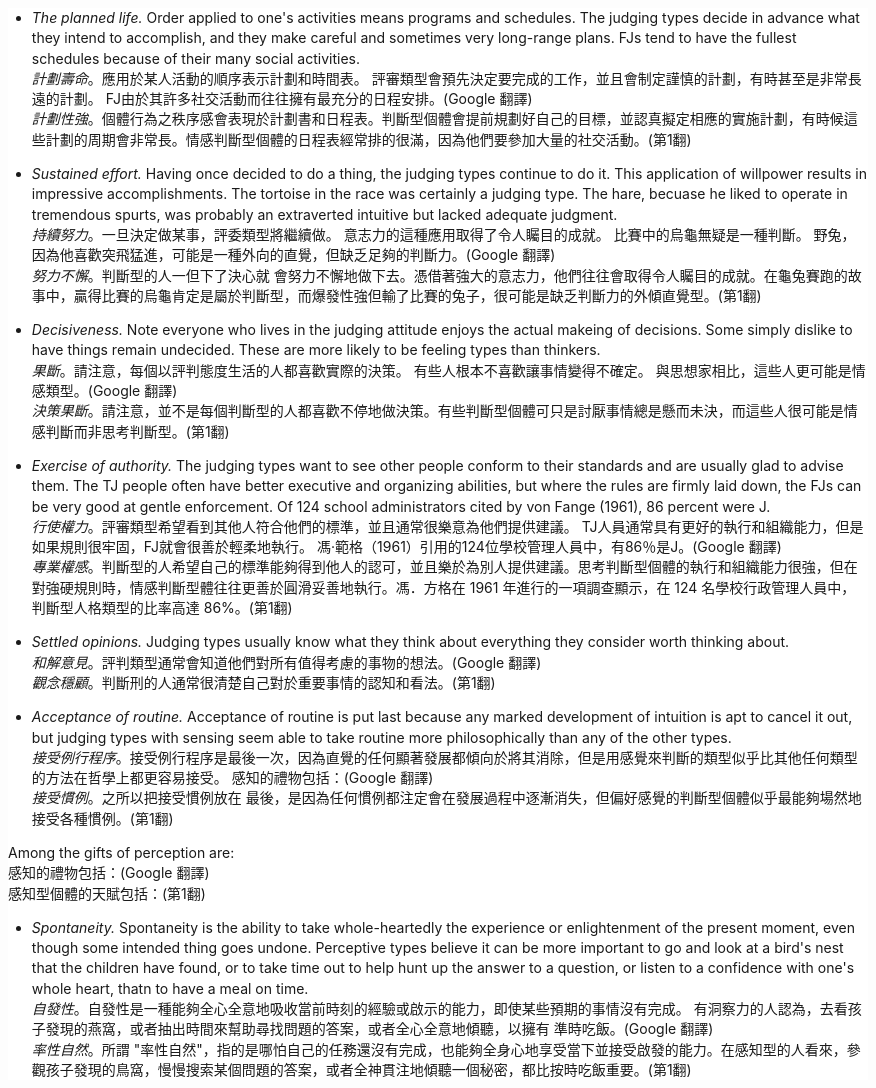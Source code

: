 - *The planned life.* Order applied to one's activities means programs and schedules. The judging types decide in advance what they intend to accomplish, and they make careful and sometimes very long-range plans. FJs tend to have the fullest schedules because of their many social activities.  
*計劃壽命*。應用於某人活動的順序表示計劃和時間表。 評審類型會預先決定要完成的工作，並且會制定謹慎的計劃，有時甚至是非常長遠的計劃。 FJ由於其許多社交活動而往往擁有最充分的日程安排。(Google 翻譯)  
*計劃性強*。個體行為之秩序感會表現於計劃書和日程表。判斷型個體會提前規劃好自己的目標，並認真擬定相應的實施計劃，有時候這些計劃的周期會非常長。情感判斷型個體的日程表經常排的很滿，因為他們要參加大量的社交活動。(第1翻)  

- *Sustained effort.* Having once decided to do a thing, the judging types continue to do it. This application of willpower results in impressive accomplishments. The tortoise in the race was certainly a judging type. The hare, becuase he liked to operate in tremendous spurts, was probably an extraverted intuitive but lacked adequate judgment.  
*持續努力*。一旦決定做某事，評委類型將繼續做。 意志力的這種應用取得了令人矚目的成就。 比賽中的烏龜無疑是一種判斷。 野兔，因為他喜歡突飛猛進，可能是一種外向的直覺，但缺乏足夠的判斷力。(Google 翻譯)  
*努力不懈*。判斷型的人一但下了決心就 會努力不懈地做下去。憑借著強大的意志力，他們往往會取得令人矚目的成就。在龜兔賽跑的故事中，贏得比賽的烏龜肯定是屬於判斷型，而爆發性強但輸了比賽的兔子，很可能是缺乏判斷力的外傾直覺型。(第1翻)  

- *Decisiveness.* Note everyone who lives in the judging attitude enjoys the actual makeing of decisions. Some simply dislike to have things remain undecided. These are more likely to be feeling types than thinkers.  
*果斷*。請注意，每個以評判態度生活的人都喜歡實際的決策。 有些人根本不喜歡讓事情變得不確定。 與思想家相比，這些人更可能是情感類型。(Google 翻譯)  
*決策果斷*。請注意，並不是每個判斷型的人都喜歡不停地做決策。有些判斷型個體可只是討厭事情總是懸而未決，而這些人很可能是情感判斷而非思考判斷型。(第1翻)  

- *Exercise of authority.* The judging types want to see other people conform to their standards and are usually glad to advise them. The TJ people often have better executive and organizing abilities, but where the rules are firmly laid down, the FJs can be very good at gentle enforcement. Of 124 school administrators cited by von Fange (1961), 86 percent were J.  
*行使權力*。評審類型希望看到其他人符合他們的標準，並且通常很樂意為他們提供建議。 TJ人員通常具有更好的執行和組織能力，但是如果規則很牢固，FJ就會很善於輕柔地執行。 馮·範格（1961）引用的124位學校管理人員中，有86％是J。(Google 翻譯)  
*專業權感*。判斷型的人希望自己的標準能夠得到他人的認可，並且樂於為別人提供建議。思考判斷型個體的執行和組織能力很強，但在對強硬規則時，情感判斷型體往往更善於圓滑妥善地執行。馮．方格在 1961 年進行的一項調查顯示，在 124 名學校行政管理人員中，判斷型人格類型的比率高達 86%。(第1翻)  

- *Settled opinions.* Judging types usually know what they think about everything they consider worth thinking about.  
*和解意見*。評判類型通常會知道他們對所有值得考慮的事物的想法。(Google 翻譯)  
*觀念穩顧*。判斷刑的人通常很清楚自己對於重要事情的認知和看法。(第1翻)  

- *Acceptance of routine.* Acceptance of routine is put last because any marked development of intuition is apt to cancel it out, but judging types with sensing seem able to take routine more philosophically than any of the other types.   
*接受例行程序*。接受例行程序是最後一次，因為直覺的任何顯著發展都傾向於將其消除，但是用感覺來判斷的類型似乎比其他任何類型的方法在哲學上都更容易接受。 感知的禮物包括：(Google 翻譯)  
*接受慣例*。之所以把接受慣例放在 最後，是因為任何慣例都注定會在發展過程中逐漸消失，但偏好感覺的判斷型個體似乎最能夠場然地接受各種慣例。(第1翻)  

Among the gifts of perception are:  
感知的禮物包括：(Google 翻譯)  
感知型個體的天賦包括：(第1翻)  

- *Spontaneity.* Spontaneity is the ability to take whole-heartedly the experience or enlightenment of the present moment, even though  some intended thing goes undone. Perceptive types believe it can be more important to go and look at a bird's nest that the children have found, or to take time out to help hunt up the answer to a question, or listen to a confidence with one's whole heart, thatn to have a meal on time.  
*自發性*。自發性是一種能夠全心全意地吸收當前時刻的經驗或啟示的能力，即使某些預期的事情沒有完成。 有洞察力的人認為，去看孩子發現的燕窩，或者抽出時間來幫助尋找問題的答案，或者全心全意地傾聽，以擁有 準時吃飯。(Google 翻譯)  
*率性自然*。所謂 "率性自然"，指的是哪怕自己的任務還沒有完成，也能夠全身心地享受當下並接受啟發的能力。在感知型的人看來，參觀孩子發現的鳥窩，慢慢搜索某個問題的答案，或者全神貫注地傾聽一個秘密，都比按時吃飯重要。(第1翻)  
